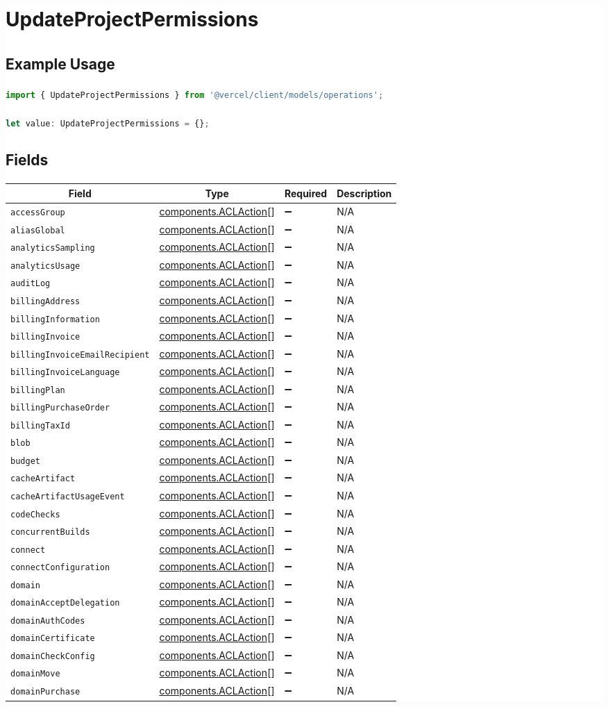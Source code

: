 # UpdateProjectPermissions

## Example Usage

```typescript
import { UpdateProjectPermissions } from '@vercel/client/models/operations';

let value: UpdateProjectPermissions = {};
```

## Fields

| Field                                      | Type                                                           | Required           | Description |
| ------------------------------------------ | -------------------------------------------------------------- | ------------------ | ----------- |
| `accessGroup`                              | [components.ACLAction](../../models/components/aclaction.md)[] | :heavy_minus_sign: | N/A         |
| `aliasGlobal`                              | [components.ACLAction](../../models/components/aclaction.md)[] | :heavy_minus_sign: | N/A         |
| `analyticsSampling`                        | [components.ACLAction](../../models/components/aclaction.md)[] | :heavy_minus_sign: | N/A         |
| `analyticsUsage`                           | [components.ACLAction](../../models/components/aclaction.md)[] | :heavy_minus_sign: | N/A         |
| `auditLog`                                 | [components.ACLAction](../../models/components/aclaction.md)[] | :heavy_minus_sign: | N/A         |
| `billingAddress`                           | [components.ACLAction](../../models/components/aclaction.md)[] | :heavy_minus_sign: | N/A         |
| `billingInformation`                       | [components.ACLAction](../../models/components/aclaction.md)[] | :heavy_minus_sign: | N/A         |
| `billingInvoice`                           | [components.ACLAction](../../models/components/aclaction.md)[] | :heavy_minus_sign: | N/A         |
| `billingInvoiceEmailRecipient`             | [components.ACLAction](../../models/components/aclaction.md)[] | :heavy_minus_sign: | N/A         |
| `billingInvoiceLanguage`                   | [components.ACLAction](../../models/components/aclaction.md)[] | :heavy_minus_sign: | N/A         |
| `billingPlan`                              | [components.ACLAction](../../models/components/aclaction.md)[] | :heavy_minus_sign: | N/A         |
| `billingPurchaseOrder`                     | [components.ACLAction](../../models/components/aclaction.md)[] | :heavy_minus_sign: | N/A         |
| `billingTaxId`                             | [components.ACLAction](../../models/components/aclaction.md)[] | :heavy_minus_sign: | N/A         |
| `blob`                                     | [components.ACLAction](../../models/components/aclaction.md)[] | :heavy_minus_sign: | N/A         |
| `budget`                                   | [components.ACLAction](../../models/components/aclaction.md)[] | :heavy_minus_sign: | N/A         |
| `cacheArtifact`                            | [components.ACLAction](../../models/components/aclaction.md)[] | :heavy_minus_sign: | N/A         |
| `cacheArtifactUsageEvent`                  | [components.ACLAction](../../models/components/aclaction.md)[] | :heavy_minus_sign: | N/A         |
| `codeChecks`                               | [components.ACLAction](../../models/components/aclaction.md)[] | :heavy_minus_sign: | N/A         |
| `concurrentBuilds`                         | [components.ACLAction](../../models/components/aclaction.md)[] | :heavy_minus_sign: | N/A         |
| `connect`                                  | [components.ACLAction](../../models/components/aclaction.md)[] | :heavy_minus_sign: | N/A         |
| `connectConfiguration`                     | [components.ACLAction](../../models/components/aclaction.md)[] | :heavy_minus_sign: | N/A         |
| `domain`                                   | [components.ACLAction](../../models/components/aclaction.md)[] | :heavy_minus_sign: | N/A         |
| `domainAcceptDelegation`                   | [components.ACLAction](../../models/components/aclaction.md)[] | :heavy_minus_sign: | N/A         |
| `domainAuthCodes`                          | [components.ACLAction](../../models/components/aclaction.md)[] | :heavy_minus_sign: | N/A         |
| `domainCertificate`                        | [components.ACLAction](../../models/components/aclaction.md)[] | :heavy_minus_sign: | N/A         |
| `domainCheckConfig`                        | [components.ACLAction](../../models/components/aclaction.md)[] | :heavy_minus_sign: | N/A         |
| `domainMove`                               | [components.ACLAction](../../models/components/aclaction.md)[] | :heavy_minus_sign: | N/A         |
| `domainPurchase`                           | [components.ACLAction](../../models/components/aclaction.md)[] | :heavy_minus_sign: | N/A         |